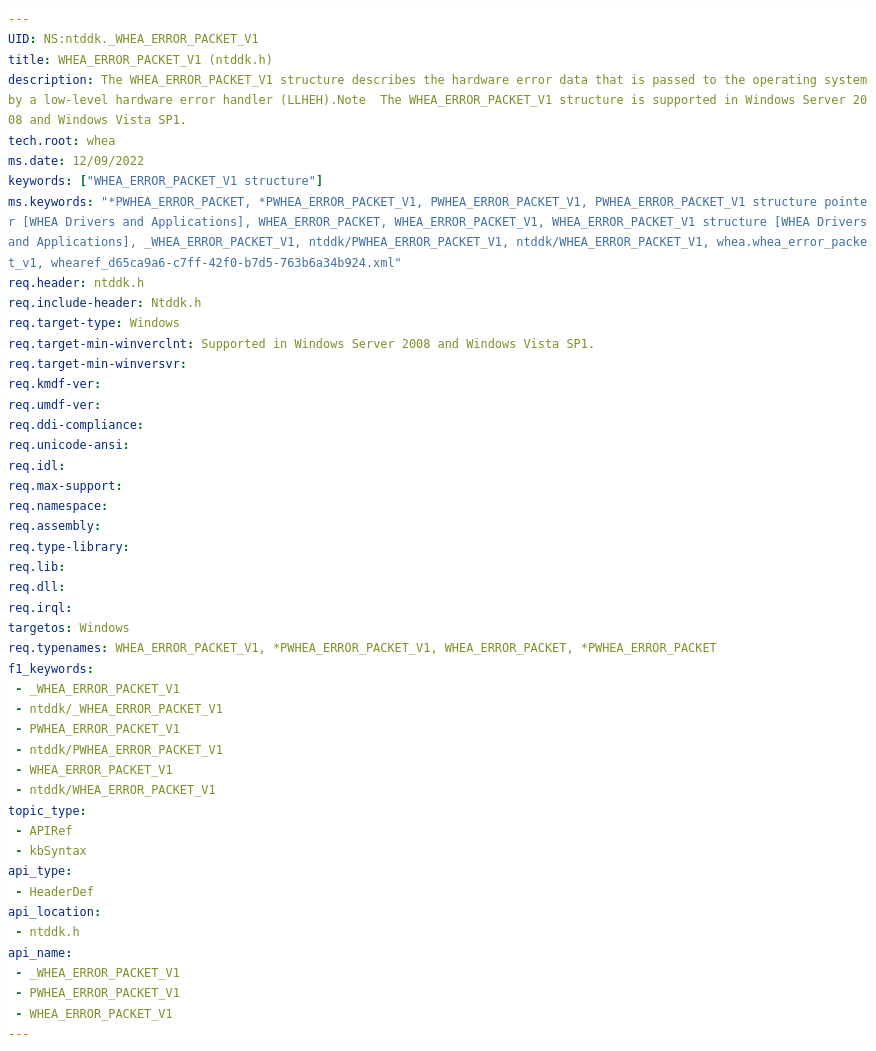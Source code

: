 ```yaml
---
UID: NS:ntddk._WHEA_ERROR_PACKET_V1
title: WHEA_ERROR_PACKET_V1 (ntddk.h)
description: The WHEA_ERROR_PACKET_V1 structure describes the hardware error data that is passed to the operating system by a low-level hardware error handler (LLHEH).Note  The WHEA_ERROR_PACKET_V1 structure is supported in Windows Server 2008 and Windows Vista SP1.
tech.root: whea
ms.date: 12/09/2022
keywords: ["WHEA_ERROR_PACKET_V1 structure"]
ms.keywords: "*PWHEA_ERROR_PACKET, *PWHEA_ERROR_PACKET_V1, PWHEA_ERROR_PACKET_V1, PWHEA_ERROR_PACKET_V1 structure pointer [WHEA Drivers and Applications], WHEA_ERROR_PACKET, WHEA_ERROR_PACKET_V1, WHEA_ERROR_PACKET_V1 structure [WHEA Drivers and Applications], _WHEA_ERROR_PACKET_V1, ntddk/PWHEA_ERROR_PACKET_V1, ntddk/WHEA_ERROR_PACKET_V1, whea.whea_error_packet_v1, whearef_d65ca9a6-c7ff-42f0-b7d5-763b6a34b924.xml"
req.header: ntddk.h
req.include-header: Ntddk.h
req.target-type: Windows
req.target-min-winverclnt: Supported in Windows Server 2008 and Windows Vista SP1.
req.target-min-winversvr: 
req.kmdf-ver: 
req.umdf-ver: 
req.ddi-compliance: 
req.unicode-ansi: 
req.idl: 
req.max-support: 
req.namespace: 
req.assembly: 
req.type-library: 
req.lib: 
req.dll: 
req.irql: 
targetos: Windows
req.typenames: WHEA_ERROR_PACKET_V1, *PWHEA_ERROR_PACKET_V1, WHEA_ERROR_PACKET, *PWHEA_ERROR_PACKET
f1_keywords:
 - _WHEA_ERROR_PACKET_V1
 - ntddk/_WHEA_ERROR_PACKET_V1
 - PWHEA_ERROR_PACKET_V1
 - ntddk/PWHEA_ERROR_PACKET_V1
 - WHEA_ERROR_PACKET_V1
 - ntddk/WHEA_ERROR_PACKET_V1
topic_type:
 - APIRef
 - kbSyntax
api_type:
 - HeaderDef
api_location:
 - ntddk.h
api_name:
 - _WHEA_ERROR_PACKET_V1
 - PWHEA_ERROR_PACKET_V1
 - WHEA_ERROR_PACKET_V1
---
```
